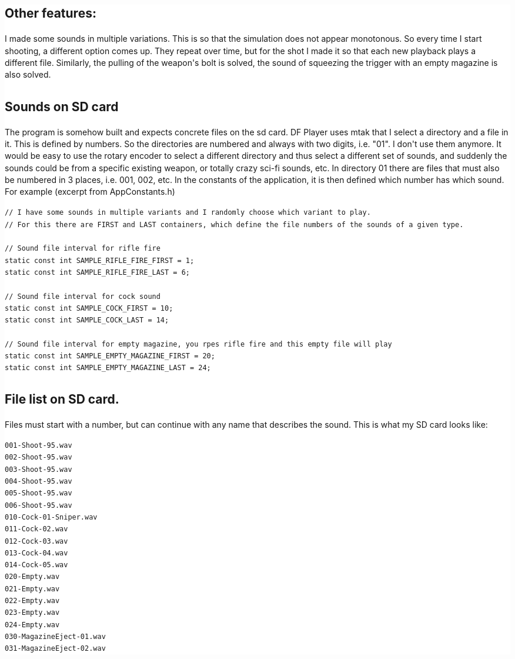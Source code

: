 

## Other features:

I made some sounds in multiple variations. This is so that the simulation does not appear monotonous. So every time I start shooting, a different option comes up. They repeat over time, but for the shot I made it so that each new playback plays a different file.
Similarly, the pulling of the weapon's bolt is solved, the sound of squeezing the trigger with an empty magazine is also solved.



## Sounds on SD card

The program is somehow built and expects concrete files on the sd card. DF Player uses mtak that I select a directory and a file in it. This is defined by numbers. So the directories are numbered and always with two digits, i.e. "01". I don't use them anymore. It would be easy to use the rotary encoder to select a different directory and thus select a different set of sounds, and suddenly the sounds could be from a specific existing weapon, or totally crazy sci-fi sounds, etc. In directory 01 there are files that must also be numbered in 3 places, i.e. 001, 002, etc. In the constants of the application, it is then defined which number has which sound.
For example (excerpt from AppConstants.h)

```
// I have some sounds in multiple variants and I randomly choose which variant to play.
// For this there are FIRST and LAST containers, which define the file numbers of the sounds of a given type.

// Sound file interval for rifle fire
static const int SAMPLE_RIFLE_FIRE_FIRST = 1;
static const int SAMPLE_RIFLE_FIRE_LAST = 6;

// Sound file interval for cock sound
static const int SAMPLE_COCK_FIRST = 10;
static const int SAMPLE_COCK_LAST = 14;

// Sound file interval for empty magazine, you rpes rifle fire and this empty file will play
static const int SAMPLE_EMPTY_MAGAZINE_FIRST = 20;
static const int SAMPLE_EMPTY_MAGAZINE_LAST = 24;
```



## File list on SD card.

Files must start with a number, but can continue with any name that describes the sound.
This is what my SD card looks like:

```
001-Shoot-95.wav
002-Shoot-95.wav
003-Shoot-95.wav
004-Shoot-95.wav
005-Shoot-95.wav
006-Shoot-95.wav
010-Cock-01-Sniper.wav
011-Cock-02.wav
012-Cock-03.wav
013-Cock-04.wav
014-Cock-05.wav
020-Empty.wav
021-Empty.wav
022-Empty.wav
023-Empty.wav
024-Empty.wav
030-MagazineEject-01.wav
031-MagazineEject-02.wav
```